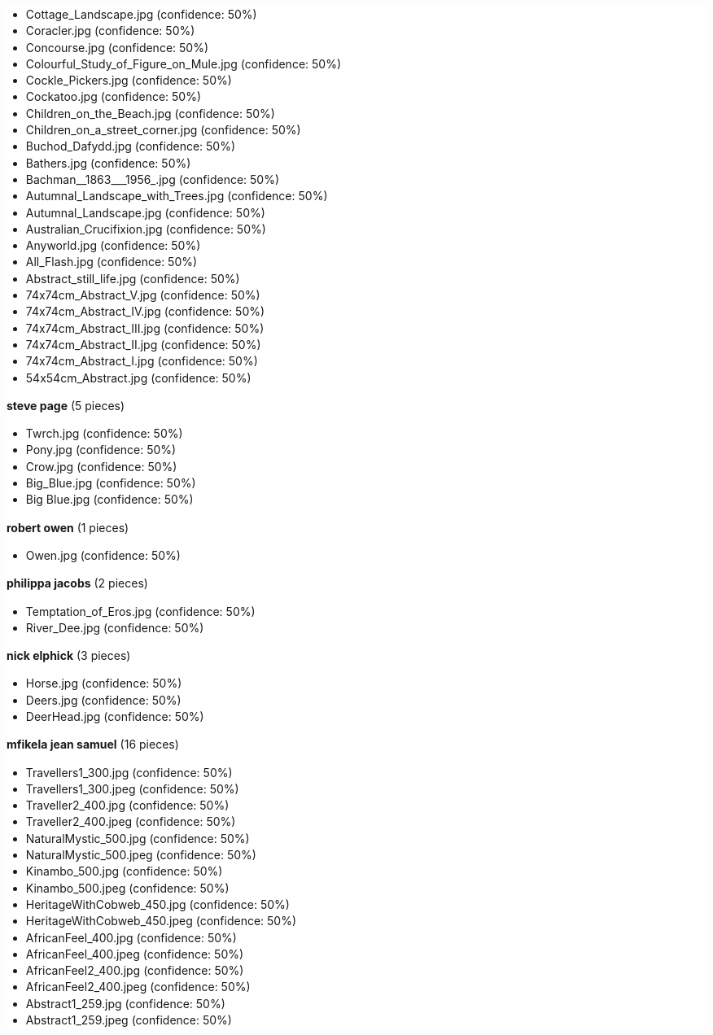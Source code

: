 - Cottage_Landscape.jpg (confidence: 50%)
- Coracler.jpg (confidence: 50%)
- Concourse.jpg (confidence: 50%)
- Colourful_Study_of_Figure_on_Mule.jpg (confidence: 50%)
- Cockle_Pickers.jpg (confidence: 50%)
- Cockatoo.jpg (confidence: 50%)
- Children_on_the_Beach.jpg (confidence: 50%)
- Children_on_a_street_corner.jpg (confidence: 50%)
- Buchod_Dafydd.jpg (confidence: 50%)
- Bathers.jpg (confidence: 50%)
- Bachman__1863___1956_.jpg (confidence: 50%)
- Autumnal_Landscape_with_Trees.jpg (confidence: 50%)
- Autumnal_Landscape.jpg (confidence: 50%)
- Australian_Crucifixion.jpg (confidence: 50%)
- Anyworld.jpg (confidence: 50%)
- All_Flash.jpg (confidence: 50%)
- Abstract_still_life.jpg (confidence: 50%)
- 74x74cm_Abstract_V.jpg (confidence: 50%)
- 74x74cm_Abstract_IV.jpg (confidence: 50%)
- 74x74cm_Abstract_III.jpg (confidence: 50%)
- 74x74cm_Abstract_II.jpg (confidence: 50%)
- 74x74cm_Abstract_I.jpg (confidence: 50%)
- 54x54cm_Abstract.jpg (confidence: 50%)

**steve page** (5 pieces)
- Twrch.jpg (confidence: 50%)
- Pony.jpg (confidence: 50%)
- Crow.jpg (confidence: 50%)
- Big_Blue.jpg (confidence: 50%)
- Big Blue.jpg (confidence: 50%)

**robert owen** (1 pieces)
- Owen.jpg (confidence: 50%)

**philippa jacobs** (2 pieces)
- Temptation_of_Eros.jpg (confidence: 50%)
- River_Dee.jpg (confidence: 50%)

**nick elphick** (3 pieces)
- Horse.jpg (confidence: 50%)
- Deers.jpg (confidence: 50%)
- DeerHead.jpg (confidence: 50%)

**mfikela jean samuel** (16 pieces)
- Travellers1_300.jpg (confidence: 50%)
- Travellers1_300.jpeg (confidence: 50%)
- Traveller2_400.jpg (confidence: 50%)
- Traveller2_400.jpeg (confidence: 50%)
- NaturalMystic_500.jpg (confidence: 50%)
- NaturalMystic_500.jpeg (confidence: 50%)
- Kinambo_500.jpg (confidence: 50%)
- Kinambo_500.jpeg (confidence: 50%)
- HeritageWithCobweb_450.jpg (confidence: 50%)
- HeritageWithCobweb_450.jpeg (confidence: 50%)
- AfricanFeel_400.jpg (confidence: 50%)
- AfricanFeel_400.jpeg (confidence: 50%)
- AfricanFeel2_400.jpg (confidence: 50%)
- AfricanFeel2_400.jpeg (confidence: 50%)
- Abstract1_259.jpg (confidence: 50%)
- Abstract1_259.jpeg (confidence: 50%)
